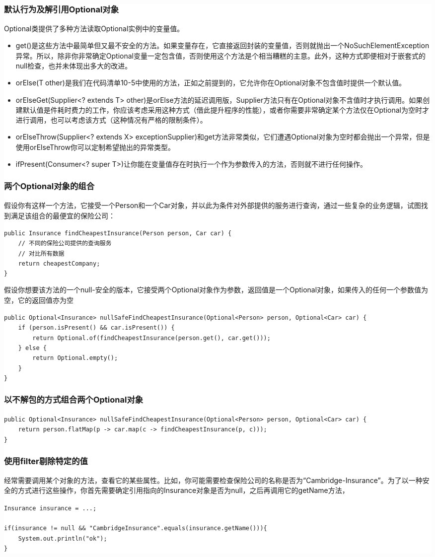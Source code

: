 ### 默认行为及解引用Optional对象 ###

Optional类提供了多种方法读取Optional实例中的变量值。

- get()是这些方法中最简单但又最不安全的方法。如果变量存在，它直接返回封装的变量值，否则就抛出一个NoSuchElementException异常。所以，除非你非常确定Optional变量一定包含值，否则使用这个方法是个相当糟糕的主意。此外，这种方式即便相对于嵌套式的null检查，也并未体现出多大的改进。

- orElse(T other)是我们在代码清单10-5中使用的方法，正如之前提到的，它允许你在Optional对象不包含值时提供一个默认值。

- orElseGet(Supplier<? extends T&gt; other)是orElse方法的延迟调用版，Supplier方法只有在Optional对象不含值时才执行调用。如果创建默认值是件耗时费力的工作，你应该考虑采用这种方式（借此提升程序的性能），或者你需要非常确定某个方法仅在Optional为空时才进行调用，也可以考虑该方式（这种情况有严格的限制条件）。

- orElseThrow(Supplier<? extends X&gt; exceptionSupplier)和get方法非常类似，它们遭遇Optional对象为空时都会抛出一个异常，但是使用orElseThrow你可以定制希望抛出的异常类型。

- ifPresent(Consumer<? super T&gt;)让你能在变量值存在时执行一个作为参数传入的方法，否则就不进行任何操作。

### 两个Optional对象的组合 ###

假设你有这样一个方法，它接受一个Person和一个Car对象，并以此为条件对外部提供的服务进行查询，通过一些复杂的业务逻辑，试图找到满足该组合的最便宜的保险公司：

	public Insurance findCheapestInsurance(Person person, Car car) {
		// 不同的保险公司提供的查询服务
		// 对比所有数据
		return cheapestCompany;
	}

假设你想要该方法的一个null-安全的版本，它接受两个Optional对象作为参数，返回值是一个Optional<Insurance>对象，如果传入的任何一个参数值为空，它的返回值亦为空

	public Optional<Insurance> nullSafeFindCheapestInsurance(Optional<Person> person, Optional<Car> car) {
		if (person.isPresent() && car.isPresent()) {
			return Optional.of(findCheapestInsurance(person.get(), car.get()));
		} else {
			return Optional.empty();
		}
	}

### 以不解包的方式组合两个Optional对象 ###

	public Optional<Insurance> nullSafeFindCheapestInsurance(Optional<Person> person, Optional<Car> car) {
		return person.flatMap(p -> car.map(c -> findCheapestInsurance(p, c)));
	}

### 使用filter剔除特定的值 ###

经常需要调用某个对象的方法，查看它的某些属性。比如，你可能需要检查保险公司的名称是否为“Cambridge-Insurance”。为了以一种安全的方式进行这些操作，你首先需要确定引用指向的Insurance对象是否为null，之后再调用它的getName方法，

	Insurance insurance = ...;

	if(insurance != null && "CambridgeInsurance".equals(insurance.getName())){
		System.out.println("ok");
	}

